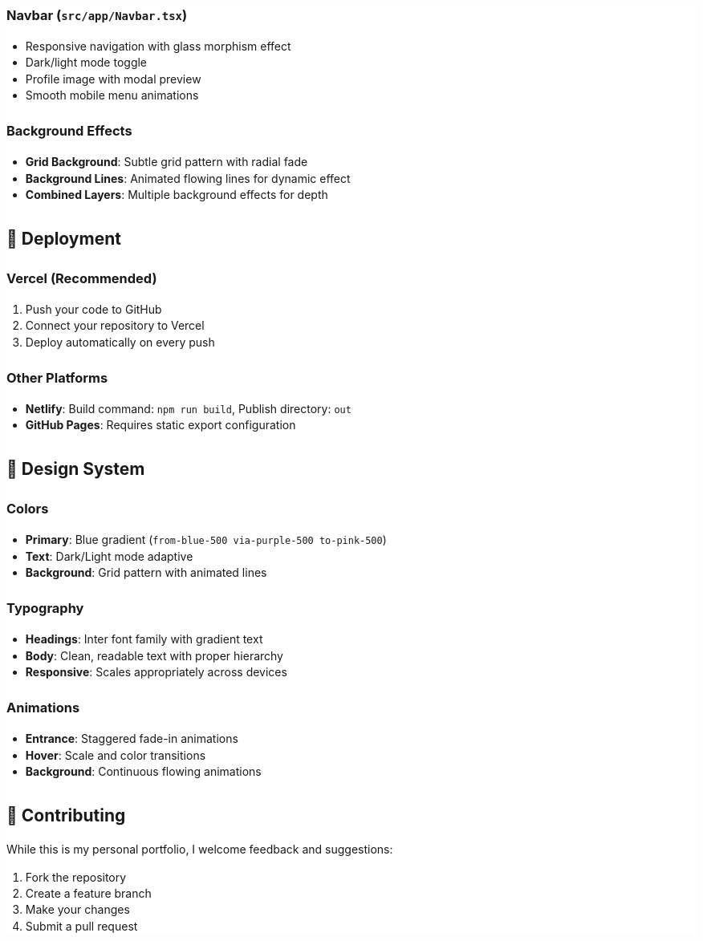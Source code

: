 ### **Navbar** (`src/app/Navbar.tsx`)
- Responsive navigation with glass morphism effect
- Dark/light mode toggle
- Profile image with modal preview
- Smooth mobile menu animations

### **Background Effects**
- **Grid Background**: Subtle grid pattern with radial fade
- **Background Lines**: Animated flowing lines for dynamic effect
- **Combined Layers**: Multiple background effects for depth

## 🚀 Deployment

### **Vercel (Recommended)**
1. Push your code to GitHub
2. Connect your repository to Vercel
3. Deploy automatically on every push

### **Other Platforms**
- **Netlify**: Build command: `npm run build`, Publish directory: `out`
- **GitHub Pages**: Requires static export configuration

## 🎨 Design System

### **Colors**
- **Primary**: Blue gradient (`from-blue-500 via-purple-500 to-pink-500`)
- **Text**: Dark/Light mode adaptive
- **Background**: Grid pattern with animated lines

### **Typography**
- **Headings**: Inter font family with gradient text
- **Body**: Clean, readable text with proper hierarchy
- **Responsive**: Scales appropriately across devices

### **Animations**
- **Entrance**: Staggered fade-in animations
- **Hover**: Scale and color transitions
- **Background**: Continuous flowing animations

## 🤝 Contributing

While this is my personal portfolio, I welcome feedback and suggestions:

1. Fork the repository
2. Create a feature branch
3. Make your changes
4. Submit a pull request
